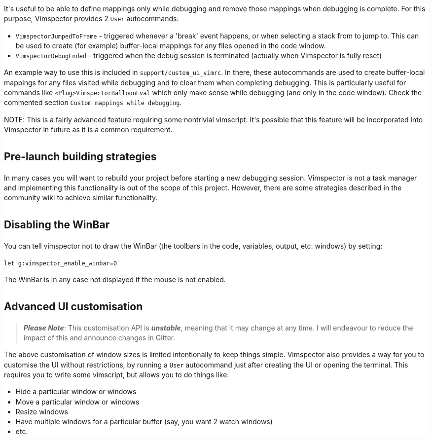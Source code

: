 It's useful to be able to define mappings only while debugging and remove those
mappings when debugging is complete. For this purpose, Vimspector provides 2
`User` autocommands:

* `VimspectorJumpedToFrame` - triggered whenever a 'break' event happens, or
  when selecting a stack from to jump to. This can be used to create (for
  example) buffer-local mappings for any files opened in the code window.
* `VimspectorDebugEnded` - triggered when the debug session is terminated
  (actually when Vimspector is fully reset)

An example way to use this is included in `support/custom_ui_vimrc`. In there,
these autocommands are used to create buffer-local mappings for any files
visited while debugging and to clear them when completing debugging. This is
particularly useful for commands like `<Plug>VimspectorBalloonEval` which only
make sense while debugging (and only in the code window). Check the commented
section `Custom mappings while debugging`.

NOTE: This is a fairly advanced feature requiring some nontrivial vimscript.
It's possible that this feature will be incorporated into Vimspector in future
as it is a common requirement.


## Pre-launch building strategies

In many cases you will want to rebuild your project before starting a new debugging
session. Vimspector is not a task manager and implementing this functionality
is out of the scope of this project. However, there are some strategies described in the
[community wiki](https://github.com/puremourning/vimspector/wiki/Pre-launch-building-strategies)
to achieve similar functionality.


## Disabling the WinBar

You can tell vimspector not to draw the WinBar (the toolbars in the code,
variables, output, etc. windows) by setting:

```viml
let g:vimspector_enable_winbar=0
```

The WinBar is in any case not displayed if the mouse is not enabled.

## Advanced UI customisation

> ***Please Note***: This customisation API is ***unstable***, meaning that it may
change at any time. I will endeavour to reduce the impact of this and announce
changes in Gitter.

The above customisation of window sizes is limited intentionally to keep things
simple. Vimspector also provides a way for you to customise the UI without
restrictions, by running a `User` autocommand just after creating the UI or
opening the terminal. This requires you to write some vimscript, but allows you
to do things like:

* Hide a particular window or windows
* Move a particular window or windows
* Resize windows
* Have multiple windows for a particular buffer (say, you want 2 watch windows)
* etc.
